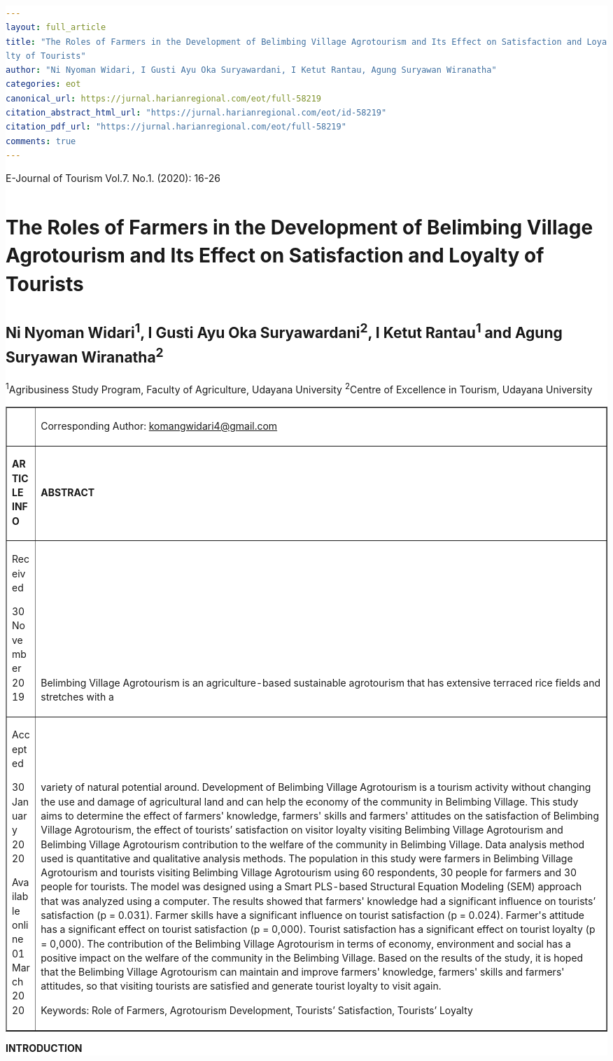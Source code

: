 ```yaml
---
layout: full_article
title: "The Roles of Farmers in the Development of Belimbing Village Agrotourism and Its Effect on Satisfaction and Loyalty of Tourists"
author: "Ni Nyoman Widari, I Gusti Ayu Oka Suryawardani, I Ketut Rantau, Agung Suryawan Wiranatha"
categories: eot
canonical_url: https://jurnal.harianregional.com/eot/full-58219 
citation_abstract_html_url: "https://jurnal.harianregional.com/eot/id-58219"
citation_pdf_url: "https://jurnal.harianregional.com/eot/full-58219"  
comments: true
---
```


<p><span class="font2">E-Journal of Tourism Vol.7. No.1. (2020): 16-26</span></p><a name="caption1"></a>
<h1><a name="bookmark0"></a><span class="font4" style="font-weight:bold;"><a name="bookmark1"></a>The Roles of Farmers in the Development of Belimbing Village Agrotourism and Its Effect on Satisfaction and Loyalty of Tourists</span></h1>
<h2><a name="bookmark2"></a><span class="font3" style="font-weight:bold;"><a name="bookmark3"></a>Ni Nyoman Widari<sup>1</sup>, I Gusti Ayu Oka Suryawardani<sup>2</sup>, I Ketut Rantau<sup>1</sup> and Agung Suryawan Wiranatha<sup>2</sup></span></h2>
<p><span class="font3"><sup>1</sup>Agribusiness Study Program, Faculty of Agriculture, Udayana University <sup>2</sup>Centre of Excellence in Tourism, Udayana University</span></p>
<table border="1">
<tr><td style="vertical-align:top;"></td><td style="vertical-align:top;">
<p><span class="font3">Corresponding Author: </span><a href="mailto:komangwidari4@gmail.com"><span class="font3">komangwidari4@gmail.com</span></a></p></td></tr>
<tr><td style="vertical-align:middle;">
<p><span class="font2" style="font-weight:bold;">ARTICLE INFO</span></p></td><td style="vertical-align:middle;">
<p><span class="font2" style="font-weight:bold;">ABSTRACT</span></p></td></tr>
<tr><td style="vertical-align:bottom;">
<p><span class="font1">Received</span></p>
<p><span class="font1">30 November 2019</span></p></td><td style="vertical-align:bottom;">
<p><span class="font3">Belimbing Village Agrotourism is an agriculture-based sustainable agrotourism that has extensive terraced rice fields and stretches with a</span></p></td></tr>
<tr><td style="vertical-align:top;">
<p><span class="font1">Accepted</span></p>
<p><span class="font1">30 January 2020</span></p>
<p><span class="font1">Available online 01 March 2020</span></p></td><td style="vertical-align:bottom;">
<p><span class="font3">variety of natural potential around. Development of Belimbing Village Agrotourism is a tourism activity without changing the use and damage of agricultural land and can help the economy of the community in Belimbing Village. This study aims to determine the effect of farmers' knowledge, farmers' skills and farmers' attitudes on the satisfaction of Belimbing Village Agrotourism, the effect of tourists’ satisfaction on visitor loyalty visiting Belimbing Village Agrotourism and Belimbing Village Agrotourism contribution to the welfare of the community in Belimbing Village. Data analysis method used is quantitative and qualitative analysis methods. The population in this study were farmers in Belimbing Village Agrotourism and tourists visiting Belimbing Village Agrotourism using 60 respondents, 30 people for farmers and 30 people for tourists. The model was designed using a Smart PLS-based Structural Equation Modeling (SEM) approach that was analyzed using a computer. The results showed that farmers' knowledge had a significant influence on tourists’ satisfaction (p = 0.031). Farmer skills have a significant influence on tourist satisfaction (p = 0.024). Farmer's attitude has a significant effect on tourist satisfaction (p = 0,000). Tourist satisfaction has a significant effect on tourist loyalty (p = 0,000). The contribution of the Belimbing Village Agrotourism in terms of economy, environment and social has a positive impact on the welfare of the community in the Belimbing Village. Based on the results of the study, it is hoped that the Belimbing Village Agrotourism can maintain and improve farmers' knowledge, farmers' skills and farmers' attitudes, so that visiting tourists are satisfied and generate tourist loyalty to visit again.</span></p>
<p><span class="font3">Keywords: Role of Farmers, Agrotourism Development, Tourists’ Satisfaction, Tourists’ Loyalty</span></p></td></tr>
</table>
<p><span class="font2" style="font-weight:bold;">INTRODUCTION</span></p>